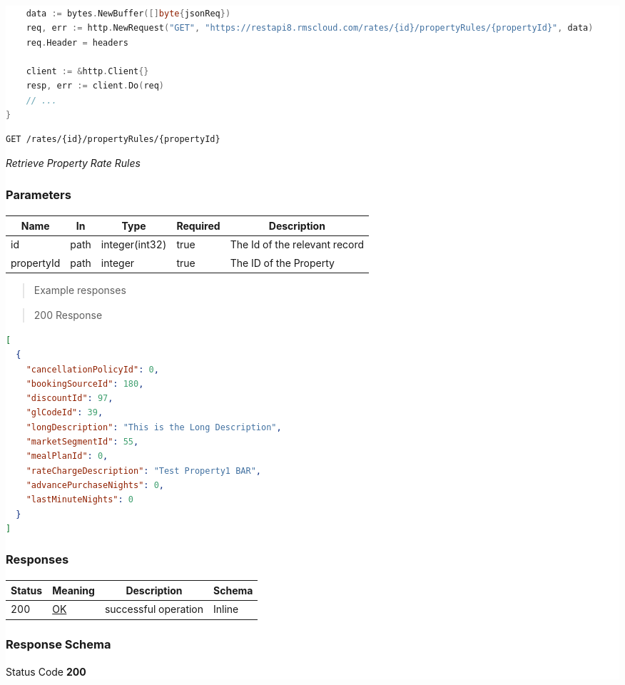 ```go
    data := bytes.NewBuffer([]byte{jsonReq})
    req, err := http.NewRequest("GET", "https://restapi8.rmscloud.com/rates/{id}/propertyRules/{propertyId}", data)
    req.Header = headers

    client := &http.Client{}
    resp, err := client.Do(req)
    // ...
}

```

`GET /rates/{id}/propertyRules/{propertyId}`

*Retrieve Property Rate Rules*

<h3 id="getpropertyrules-parameters">Parameters</h3>

|Name|In|Type|Required|Description|
|---|---|---|---|---|
|id|path|integer(int32)|true|The Id of the relevant record|
|propertyId|path|integer|true|The ID of the Property|

> Example responses

> 200 Response

```json
[
  {
    "cancellationPolicyId": 0,
    "bookingSourceId": 180,
    "discountId": 97,
    "glCodeId": 39,
    "longDescription": "This is the Long Description",
    "marketSegmentId": 55,
    "mealPlanId": 0,
    "rateChargeDescription": "Test Property1 BAR",
    "advancePurchaseNights": 0,
    "lastMinuteNights": 0
  }
]
```

<h3 id="getpropertyrules-responses">Responses</h3>

|Status|Meaning|Description|Schema|
|---|---|---|---|
|200|[OK](https://tools.ietf.org/html/rfc7231#section-6.3.1)|successful operation|Inline|

<h3 id="getpropertyrules-responseschema">Response Schema</h3>

Status Code **200**

